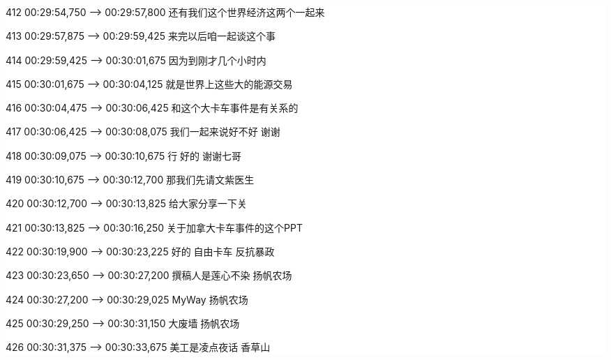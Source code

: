 412
00:29:54,750 –&gt; 00:29:57,800
还有我们这个世界经济这两个一起来
 
413
00:29:57,875 –&gt; 00:29:59,425
来完以后咱一起谈这个事
 
414
00:29:59,425 –&gt; 00:30:01,675
因为到刚才几个小时内
 
415
00:30:01,675 –&gt; 00:30:04,125
就是世界上这些大的能源交易
 
416
00:30:04,475 –&gt; 00:30:06,425
和这个大卡车事件是有关系的
 
417
00:30:06,425 –&gt; 00:30:08,075
我们一起来说好不好 谢谢
 
418
00:30:09,075 –&gt; 00:30:10,675
行 好的 谢谢七哥
 
419
00:30:10,675 –&gt; 00:30:12,700
那我们先请文紫医生
 
420
00:30:12,700 –&gt; 00:30:13,825
给大家分享一下关
 
421
00:30:13,825 –&gt; 00:30:16,250
关于加拿大卡车事件的这个PPT
 
422
00:30:19,900 –&gt; 00:30:23,225
好的 自由卡车 反抗暴政
 
423
00:30:23,650 –&gt; 00:30:27,200
撰稿人是莲心不染 扬帆农场
 
424
00:30:27,200 –&gt; 00:30:29,025
MyWay 扬帆农场
 
425
00:30:29,250 –&gt; 00:30:31,150
大废墙 扬帆农场
 
426
00:30:31,375 –&gt; 00:30:33,675
美工是凌点夜话 香草山
 